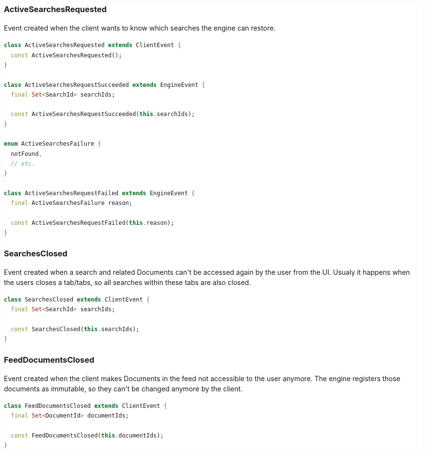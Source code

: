 ### ActiveSearchesRequested

Event created when the client wants to know which searches the engine can restore.

```dart
class ActiveSearchesRequested extends ClientEvent {
  const ActiveSearchesRequested();
}

class ActiveSearchesRequestSucceeded extends EngineEvent {
  final Set<SearchId> searchIds;

  const ActiveSearchesRequestSucceeded(this.searchIds);
}

enum ActiveSearchesFailure {
  notFound,
  // etc.
}

class ActiveSearchesRequestFailed extends EngineEvent {
  final ActiveSearchesFailure reason;

  const ActiveSearchesRequestFailed(this.reason);
}
```

### SearchesClosed

Event created when a search and related Documents can't be accessed again by the user from the UI. Usualy it happens when the users closes a tab/tabs, so all searches within these tabs are also closed.

```dart
class SearchesClosed extends ClientEvent {
  final Set<SearchId> searchIds;

  const SearchesClosed(this.searchIds);
}
```

### FeedDocumentsClosed

Event created when the client makes Documents in the feed not accessible to the user anymore. The engine registers those documents as immutable, so they can't be changed anymore by the client.

```dart
class FeedDocumentsClosed extends ClientEvent {
  final Set<DocumentId> documentIds;

  const FeedDocumentsClosed(this.documentIds);
}
```
